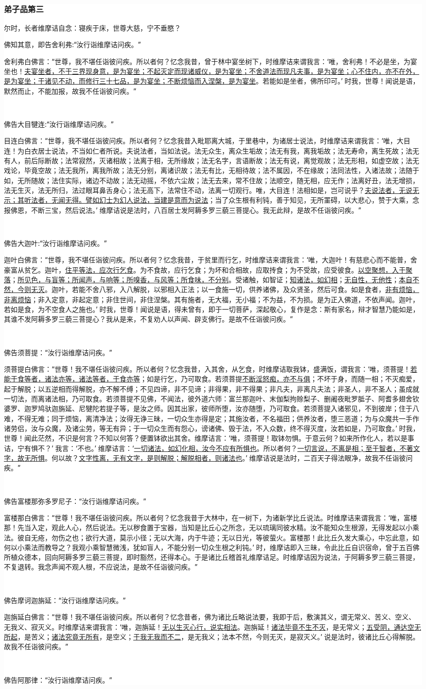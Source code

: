 ### 弟子品第三

尔时，长者维摩诘自念：寝疾于床，世尊大慈，宁不垂愍？

佛知其意，即告舍利弗:“汝行诣维摩诘问疾。​”

舍利弗白佛言：​“世尊，我不堪任诣彼问疾。所以者何？忆念我昔，曾于林中宴坐树下，时维摩诘来谓我言：‘唯，舍利弗！不必是坐，为宴坐也！<u>夫宴坐者，不于三界现身意，是为宴坐；不起灭定而现诸威仪，是为宴坐；不舍道法而现凡夫事，是为宴坐；心不住内，亦不在外，是为宴坐；于诸见不动，而修行三十七品，是为宴坐；不断烦恼而入涅槃，是为宴坐</u>。若能如是坐者，佛所印可。’ 时我，世尊！闻说是语，默然而止，不能加报，故我不任诣彼问疾。​”

    

佛告大目犍连:“汝行诣维摩诘问疾。​”

目连白佛言：​“世尊，我不堪任诣彼问疾。所以者何？忆念我昔入毗耶离大城，于里巷中，为诸居士说法，时维摩诘来谓我言：‘唯，大目连！为白衣居士说法，不当如仁者所说。夫说法者，当如法说。法无众生，离众生垢故；法无有我，离我垢故；法无寿命，离生死故；法无有人，前后际断故；法常寂然，灭诸相故；法离于相，无所缘故；法无名字，言语断故；法无有说，离觉观故；法无形相，如虚空故；法无戏论，毕竟空故；法无我所，离我所故；法无分别，离诸识故；法无有比，无相待故；法不属因，不在缘故；法同法性，入诸法故；法随于如，无所随故；法住实际，诸边不动故；法无动摇，不依六尘故；法无去来，常不住故；法顺空，随无相，应无作；法离好丑，法无增损，法无生灭，法无所归，法过眼耳鼻舌身心；法无高下，法常住不动，法离一切观行。唯，大目连！法相如是，岂可说乎？<u>夫说法者，无说无示；其听法者，无闻无得。譬如幻士为幻人说法，当建是意而为说法</u>；当了众生根有利钝，善于知见，无所罣碍，以大悲心，赞于大乘，念报佛恩，不断三宝，然后说法。’ 维摩诘说是法时，八百居士发阿耨多罗三藐三菩提心。我无此辩，是故不任诣彼问疾。​”

    

佛告大迦叶:“汝行诣维摩诘问疾。​”

迦叶白佛言：​“世尊，我不堪任诣彼问疾。所以者何？忆念我昔，于贫里而行乞，时维摩诘来谓我言：‘唯，大迦叶！有慈悲心而不能普，舍豪富从贫乞。迦叶，<u>住平等法，应次行乞食</u>。为不食故，应行乞食；为坏和合相故，应取抟食；为不受故，应受彼食。<u>以空聚想，入于聚落</u>；<u>所见色，与盲等；所闻声，与响等；所嗅香，与风等；所食味，不分别</u>。受诸触，如智证；<u>知诸法，如幻相</u>；<u>无自性，无他性</u>；<u>本自不然，今则无灭</u>。迦叶，若能不舍八邪，入八解脱，以邪相入正法；以一食施一切，供养诸佛，及众贤圣，然后可食。如是食者，<u>非有烦恼，非离烦恼</u>；非入定意，非起定意；非住世间，非住涅槃。其有施者，无大福，无小福；不为益，不为损。是为正入佛道，不依声闻。迦叶，若如是食，为不空食人之施也。’ 时我，世尊！闻说是语，得未曾有，即于一切菩萨，深起敬心，复作是念：斯有家名，辩才智慧乃能如是，其谁不发阿耨多罗三藐三菩提心？我从是来，不复劝人以声闻、辟支佛行。是故不任诣彼问疾。​”

    

佛告须菩提：​“汝行诣维摩诘问疾。​”

须菩提白佛言：​“世尊！我不堪任诣彼问疾。所以者何？忆念我昔，入其舍，从乞食，时维摩诘取我钵，盛满饭，谓我言：‘唯，须菩提！<u>若能于食等者，诸法亦等，诸法等者，于食亦等</u>；如是行乞，乃可取食。若须菩提<u>不断淫怒痴，亦不与俱</u>；不坏于身，而随一相；不灭痴爱，起于解脱；以五逆相而得解脱，亦不解不缚；不见四谛，非不见谛；非得果，非不得果；非凡夫，非离凡夫法；非圣人，非不圣人；虽成就一切法，而离诸法相，乃可取食。若须菩提不见佛，不闻法，彼外道六师：富兰那迦叶、末伽梨拘赊梨子、删阇夜毗罗胝子、阿耆多翅舍钦婆罗、迦罗鸠驮迦旃延、尼犍陀若提子等，是汝之师。因其出家，彼师所堕，汝亦随堕，乃可取食。若须菩提入诸邪见，不到彼岸；住于八难，不得无难；同于烦恼，离清净法；汝得无诤三昧，一切众生亦得是定；其施汝者，不名福田；供养汝者，堕三恶道；为与众魔共一手作诸劳侣，汝与众魔，及诸尘劳，等无有异；于一切众生而有怨心，谤诸佛、毁于法，不入众数，终不得灭度，汝若如是，乃可取食。’ 时我，世尊！闻此茫然，不识是何言？不知以何答？便置钵欲出其舍。维摩诘言：‘唯，须菩提！取钵勿惧。于意云何？如来所作化人，若以是事诘，宁有惧不？’ 我言：‘不也。’  维摩诘言：‘<u>一切诸法，如幻化相，汝今不应有所惧也</u>。所以者何？<u>一切言说，不离是相；至于智者，不著文字，故无所惧</u>。何以故？<u>文字性离，无有文字，是则解脱；解脱相者，则诸法也</u>。’ 维摩诘说是法时，二百天子得法眼净，故我不任诣彼问疾。​”

    

佛告富楼那弥多罗尼子：​“汝行诣维摩诘问疾。​”

富楼那白佛言：​“世尊！我不堪任诣彼问疾。所以者何？忆念我昔于大林中，在一树下，为诸新学比丘说法。时维摩诘来谓我言：‘唯，富楼那！先当入定，观此人心，然后说法。无以秽食置于宝器，当知是比丘心之所念，无以琉璃同彼水精。汝不能知众生根源，无得发起以小乘法。彼自无疮，勿伤之也；欲行大道，莫示小径；无以大海，内于牛迹；无以日光，等彼萤火。富楼那！此比丘久发大乘心，中忘此意，如何以小乘法而教导之？我观小乘智慧微浅，犹如盲人，不能分别一切众生根之利钝。’ 时，维摩诘即入三昧，令此比丘自识宿命，曾于五百佛所植众德本，回向阿耨多罗三藐三菩提，即时豁然，还得本心。于是诸比丘稽首礼维摩诘足。时维摩诘因为说法，于阿耨多罗三藐三菩提，不复退转。我念声闻不观人根，不应说法，是故不任诣彼问疾。​”

    

佛告摩诃迦旃延：​“汝行诣维摩诘问疾。​”

迦旃延白佛言：​“世尊！我不堪任诣彼问疾。所以者何？忆念昔者，佛为诸比丘略说法要，我即于后，敷演其义，谓无常义、苦义、空义、无我义、寂灭义。时维摩诘来谓我言：‘唯，迦旃延！<u>无以生灭心行，说实相法</u>。迦旃延！<u>诸法毕竟不生不灭</u>，是无常义；<u>五受阴，通达空无所起</u>，是苦义；<u>诸法究竟无所有</u>，是空义；<u>于我无我而不二</u>，是无我义；法本不然，今则无灭，是寂灭义。’ 说是法时，彼诸比丘心得解脱。故我不任诣彼问疾。​”

    

佛告阿那律：​“汝行诣维摩诘问疾。​”
